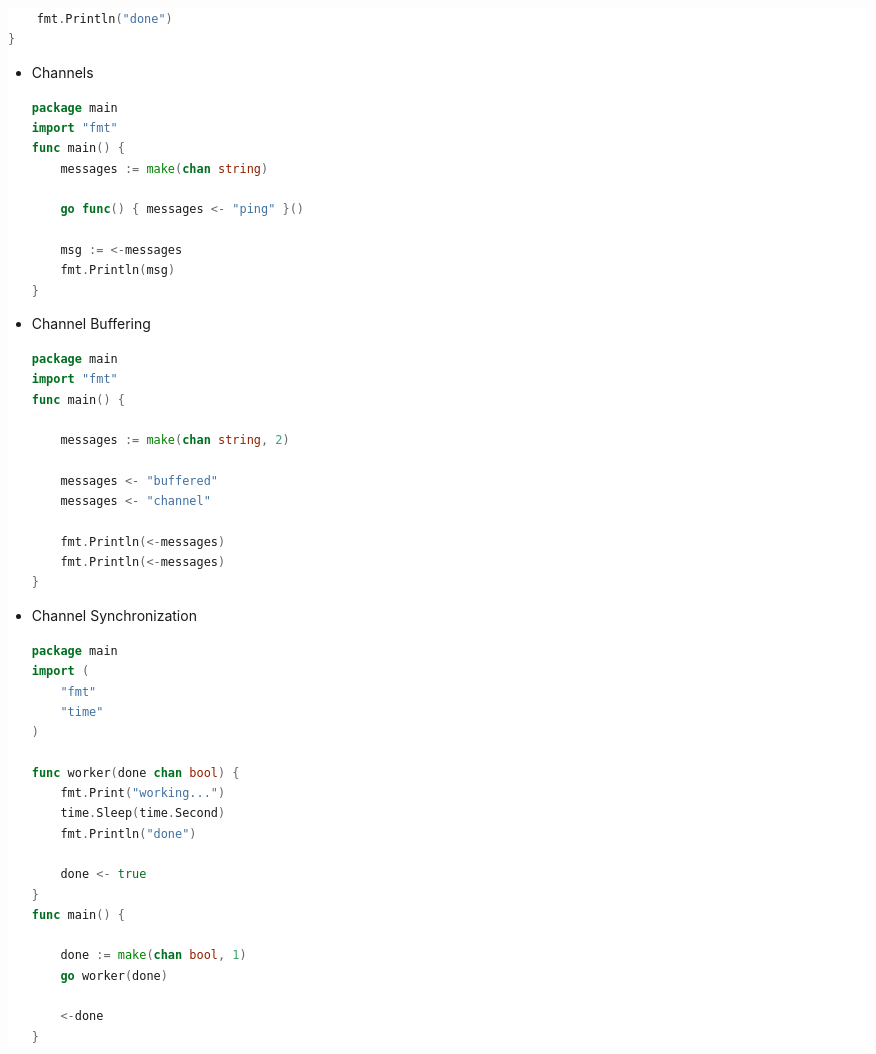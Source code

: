    ~~~go
       fmt.Println("done")
   }
   ~~~

- Channels

   ~~~go
   package main
   import "fmt"
   func main() {
       messages := make(chan string)
   
       go func() { messages <- "ping" }()
   
       msg := <-messages
       fmt.Println(msg)
   }
   ~~~

- Channel Buffering

   ~~~go
   package main
   import "fmt"
   func main() {
   
       messages := make(chan string, 2)
   
       messages <- "buffered"
       messages <- "channel"
   
       fmt.Println(<-messages)
       fmt.Println(<-messages)
   }
   ~~~


- Channel Synchronization

   ~~~go
   package main
   import (
       "fmt"
       "time"
   )
   
   func worker(done chan bool) {
       fmt.Print("working...")
       time.Sleep(time.Second)
       fmt.Println("done")
   
       done <- true
   }
   func main() {
   
       done := make(chan bool, 1)
       go worker(done)
   
       <-done
   }
   ~~~
